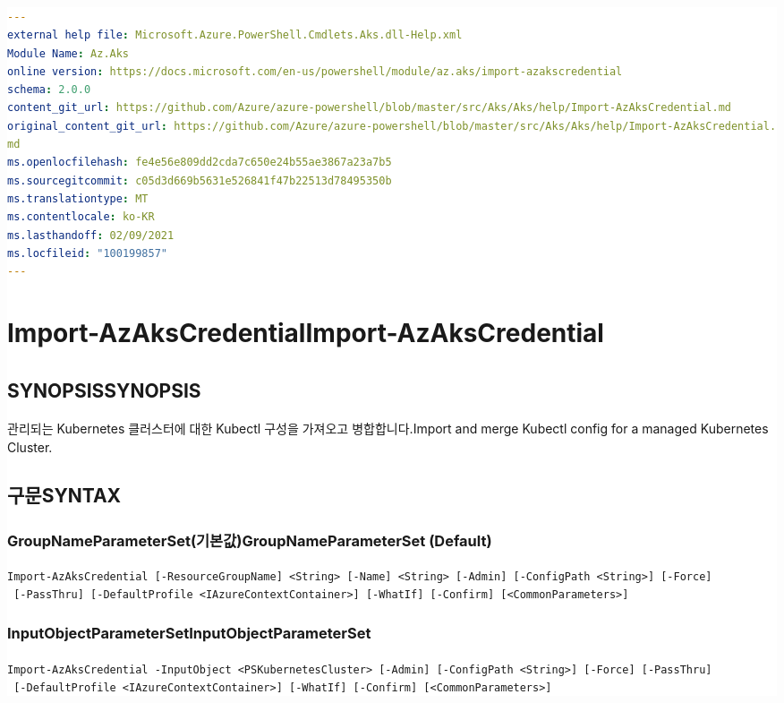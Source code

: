 ```yaml
---
external help file: Microsoft.Azure.PowerShell.Cmdlets.Aks.dll-Help.xml
Module Name: Az.Aks
online version: https://docs.microsoft.com/en-us/powershell/module/az.aks/import-azakscredential
schema: 2.0.0
content_git_url: https://github.com/Azure/azure-powershell/blob/master/src/Aks/Aks/help/Import-AzAksCredential.md
original_content_git_url: https://github.com/Azure/azure-powershell/blob/master/src/Aks/Aks/help/Import-AzAksCredential.md
ms.openlocfilehash: fe4e56e809dd2cda7c650e24b55ae3867a23a7b5
ms.sourcegitcommit: c05d3d669b5631e526841f47b22513d78495350b
ms.translationtype: MT
ms.contentlocale: ko-KR
ms.lasthandoff: 02/09/2021
ms.locfileid: "100199857"
---
```

# <span data-ttu-id="c720d-101">Import-AzAksCredential</span><span class="sxs-lookup"><span data-stu-id="c720d-101">Import-AzAksCredential</span></span>

## <span data-ttu-id="c720d-102">SYNOPSIS</span><span class="sxs-lookup"><span data-stu-id="c720d-102">SYNOPSIS</span></span>
<span data-ttu-id="c720d-103">관리되는 Kubernetes 클러스터에 대한 Kubectl 구성을 가져오고 병합합니다.</span><span class="sxs-lookup"><span data-stu-id="c720d-103">Import and merge Kubectl config for a managed Kubernetes Cluster.</span></span>

## <span data-ttu-id="c720d-104">구문</span><span class="sxs-lookup"><span data-stu-id="c720d-104">SYNTAX</span></span>

### <span data-ttu-id="c720d-105">GroupNameParameterSet(기본값)</span><span class="sxs-lookup"><span data-stu-id="c720d-105">GroupNameParameterSet (Default)</span></span>
```
Import-AzAksCredential [-ResourceGroupName] <String> [-Name] <String> [-Admin] [-ConfigPath <String>] [-Force]
 [-PassThru] [-DefaultProfile <IAzureContextContainer>] [-WhatIf] [-Confirm] [<CommonParameters>]
```

### <span data-ttu-id="c720d-106">InputObjectParameterSet</span><span class="sxs-lookup"><span data-stu-id="c720d-106">InputObjectParameterSet</span></span>
```
Import-AzAksCredential -InputObject <PSKubernetesCluster> [-Admin] [-ConfigPath <String>] [-Force] [-PassThru]
 [-DefaultProfile <IAzureContextContainer>] [-WhatIf] [-Confirm] [<CommonParameters>]
```
